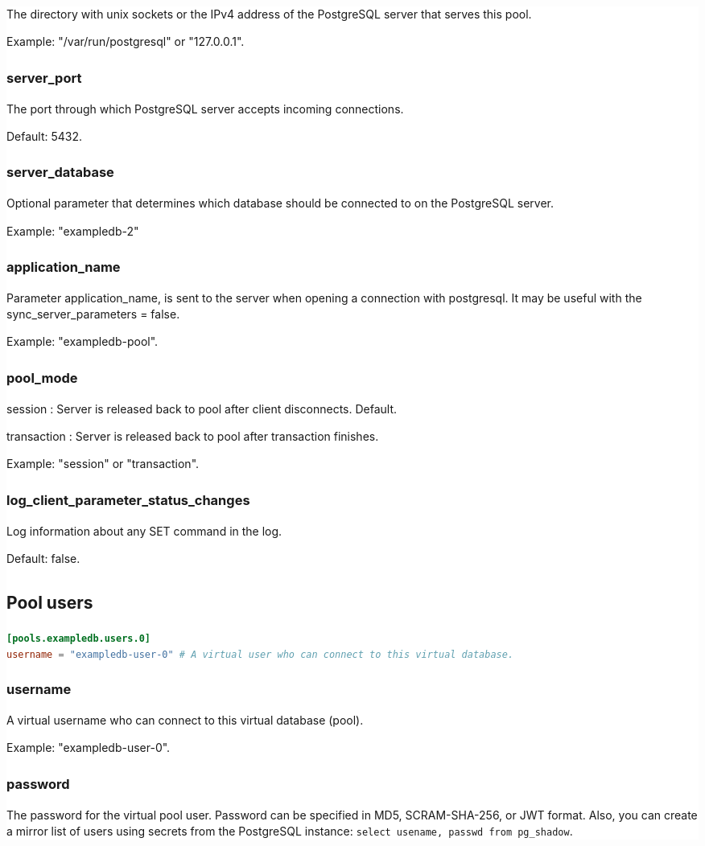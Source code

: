 The directory with unix sockets or the IPv4 address of the PostgreSQL server that serves this pool.

Example: "/var/run/postgresql" or "127.0.0.1".

### server_port

The port through which PostgreSQL server accepts incoming connections.

Default: 5432.

### server_database 

Optional parameter that determines which database should be connected to on the PostgreSQL server.

Example: "exampledb-2"

### application_name

Parameter application_name, is sent to the server when opening a connection with postgresql.
It may be useful with the sync_server_parameters = false.

Example: "exampledb-pool".

### pool_mode

session
:   Server is released back to pool after client disconnects.  Default.

transaction
:   Server is released back to pool after transaction finishes.

Example: "session" or "transaction".

### log_client_parameter_status_changes

Log information about any SET command in the log.

Default: false.

## Pool users

```toml
[pools.exampledb.users.0]
username = "exampledb-user-0" # A virtual user who can connect to this virtual database.
```
### username

A virtual username who can connect to this virtual database (pool).

Example: "exampledb-user-0".

### password

The password for the virtual pool user.
Password can be specified in MD5, SCRAM-SHA-256, or JWT format.
Also, you can create a mirror list of users using secrets from the PostgreSQL instance: `select usename, passwd from pg_shadow`.
